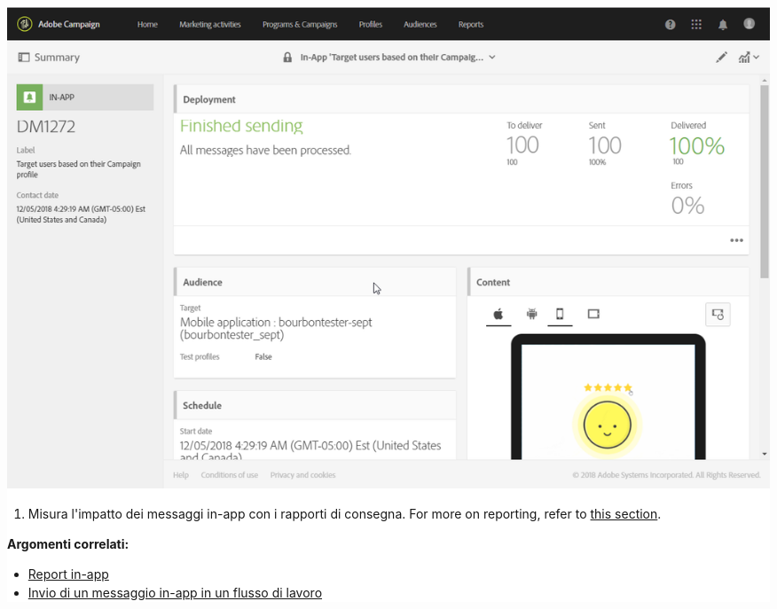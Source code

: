    ![](assets/inapp_sending_7.png)

1. Misura l&#39;impatto dei messaggi in-app con i rapporti di consegna. For more on reporting, refer to [this section](../../reporting/using/in-app-report.md).

**Argomenti correlati:**

* [Report in-app](../../reporting/using/in-app-report.md)
* [Invio di un messaggio in-app in un flusso di lavoro](../../automating/using/in-app-delivery.md)

